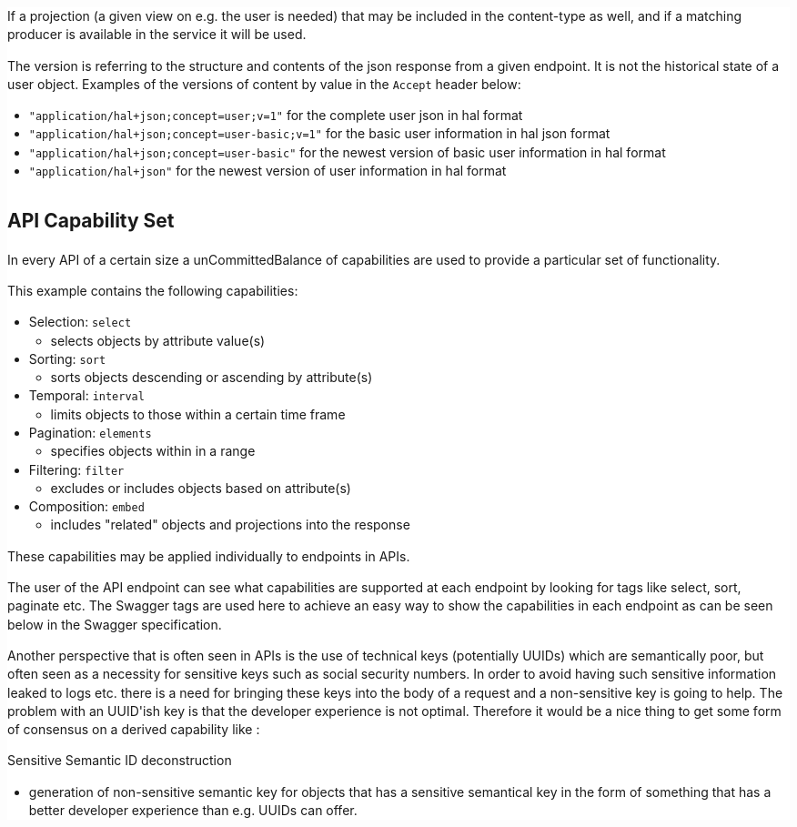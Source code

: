If a projection (a given view on e.g. the user is needed) that may be included in the content-type as well, and if a matching producer is
available in the service it will be used.

The version is referring to the structure and contents of the json response from a given endpoint. It is not the historical state of a user
object. Examples of the versions of content by value in the `Accept` header below:

* `"application/hal+json;concept=user;v=1"` for the complete user json in hal format
* `"application/hal+json;concept=user-basic;v=1"` for the basic user information in hal json format
* `"application/hal+json;concept=user-basic"` for the newest version of basic user information in hal format
* `"application/hal+json"` for the newest version of user information in hal format

## API Capability Set

In every API of a certain size a unCommittedBalance of capabilities are used to provide a particular set of functionality.

This example contains the following capabilities:

- Selection: `select`
  - selects objects by attribute value(s)
- Sorting: `sort`
  - sorts objects descending or ascending by attribute(s)
- Temporal: `interval`
  - limits objects to those within a certain time frame
- Pagination: `elements`
  - specifies objects within in a range
- Filtering: `filter`
  - excludes or includes objects based on attribute(s)
- Composition: `embed`
  - includes "related" objects and projections into the response

These capabilities may be applied individually to endpoints in APIs.

The user of the API endpoint can see what capabilities are supported at each endpoint by looking for tags like select, sort, paginate etc.
The Swagger tags are used here to achieve an easy way to show the capabilities in each endpoint as can be seen below in the Swagger
specification.

Another perspective that is often seen in APIs is the use of technical keys (potentially UUIDs) which are semantically poor, but often seen as
a necessity for sensitive keys such as social security numbers. In order to avoid having such sensitive information leaked to logs etc. there is
a need for bringing these keys into the body of a request and a non-sensitive key is going to help.
The problem with an UUID'ish key is that the developer experience is not optimal. Therefore it would be a nice thing to get some form of
consensus on a derived capability like :

Sensitive Semantic ID deconstruction

- generation of non-sensitive semantic key for objects that has a sensitive semantical key in the form of something that has a better developer
  experience than e.g. UUIDs can offer.
